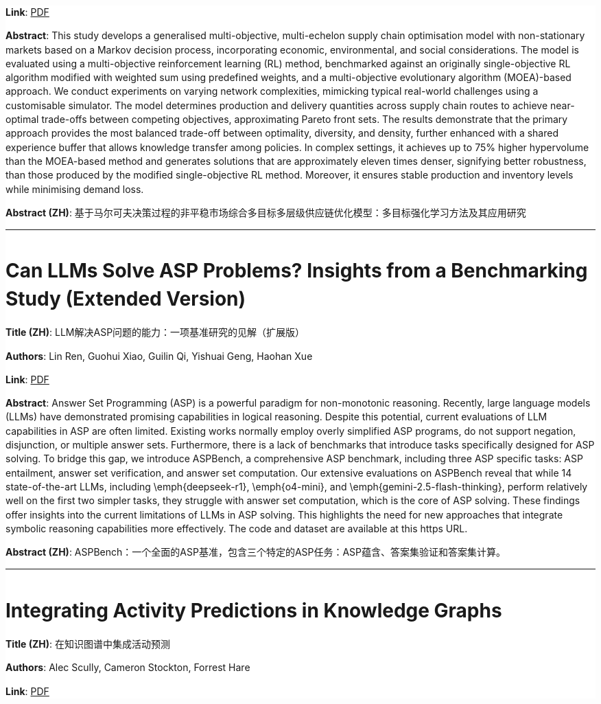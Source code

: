 **Link**: [PDF](https://arxiv.org/pdf/2507.19788)  

**Abstract**: This study develops a generalised multi-objective, multi-echelon supply chain optimisation model with non-stationary markets based on a Markov decision process, incorporating economic, environmental, and social considerations. The model is evaluated using a multi-objective reinforcement learning (RL) method, benchmarked against an originally single-objective RL algorithm modified with weighted sum using predefined weights, and a multi-objective evolutionary algorithm (MOEA)-based approach. We conduct experiments on varying network complexities, mimicking typical real-world challenges using a customisable simulator. The model determines production and delivery quantities across supply chain routes to achieve near-optimal trade-offs between competing objectives, approximating Pareto front sets. The results demonstrate that the primary approach provides the most balanced trade-off between optimality, diversity, and density, further enhanced with a shared experience buffer that allows knowledge transfer among policies. In complex settings, it achieves up to 75\% higher hypervolume than the MOEA-based method and generates solutions that are approximately eleven times denser, signifying better robustness, than those produced by the modified single-objective RL method. Moreover, it ensures stable production and inventory levels while minimising demand loss. 

**Abstract (ZH)**: 基于马尔可夫决策过程的非平稳市场综合多目标多层级供应链优化模型：多目标强化学习方法及其应用研究 

---
# Can LLMs Solve ASP Problems? Insights from a Benchmarking Study (Extended Version) 

**Title (ZH)**: LLM解决ASP问题的能力：一项基准研究的见解（扩展版） 

**Authors**: Lin Ren, Guohui Xiao, Guilin Qi, Yishuai Geng, Haohan Xue  

**Link**: [PDF](https://arxiv.org/pdf/2507.19749)  

**Abstract**: Answer Set Programming (ASP) is a powerful paradigm for non-monotonic reasoning. Recently, large language models (LLMs) have demonstrated promising capabilities in logical reasoning. Despite this potential, current evaluations of LLM capabilities in ASP are often limited. Existing works normally employ overly simplified ASP programs, do not support negation, disjunction, or multiple answer sets. Furthermore, there is a lack of benchmarks that introduce tasks specifically designed for ASP solving. To bridge this gap, we introduce ASPBench, a comprehensive ASP benchmark, including three ASP specific tasks: ASP entailment, answer set verification, and answer set computation. Our extensive evaluations on ASPBench reveal that while 14 state-of-the-art LLMs, including \emph{deepseek-r1}, \emph{o4-mini}, and \emph{gemini-2.5-flash-thinking}, perform relatively well on the first two simpler tasks, they struggle with answer set computation, which is the core of ASP solving. These findings offer insights into the current limitations of LLMs in ASP solving. This highlights the need for new approaches that integrate symbolic reasoning capabilities more effectively. The code and dataset are available at this https URL. 

**Abstract (ZH)**: ASPBench：一个全面的ASP基准，包含三个特定的ASP任务：ASP蕴含、答案集验证和答案集计算。 

---
# Integrating Activity Predictions in Knowledge Graphs 

**Title (ZH)**: 在知识图谱中集成活动预测 

**Authors**: Alec Scully, Cameron Stockton, Forrest Hare  

**Link**: [PDF](https://arxiv.org/pdf/2507.19733)  
